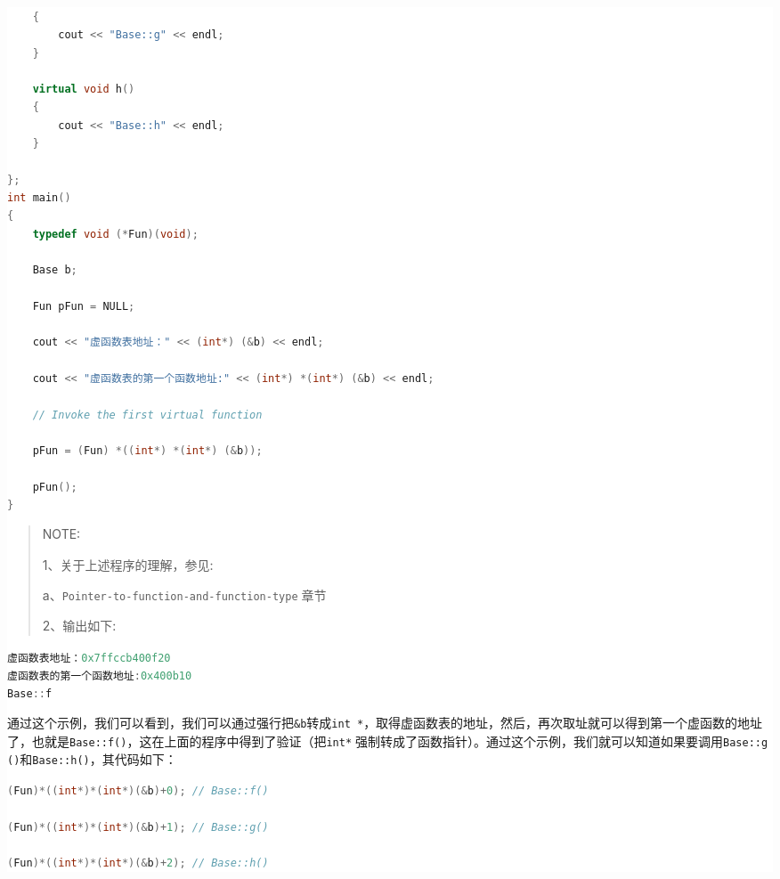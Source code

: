 ```C++
	{
		cout << "Base::g" << endl;
	}

	virtual void h()
	{
		cout << "Base::h" << endl;
	}

};
int main()
{
	typedef void (*Fun)(void);

	Base b;

	Fun pFun = NULL;

	cout << "虚函数表地址：" << (int*) (&b) << endl;

	cout << "虚函数表的第一个函数地址:" << (int*) *(int*) (&b) << endl; 

	// Invoke the first virtual function

	pFun = (Fun) *((int*) *(int*) (&b));

	pFun();
}

```

> NOTE: 
>
> 1、关于上述程序的理解，参见:
>
> a、`Pointer-to-function-and-function-type` 章节
>
> 2、输出如下: 

```C++
虚函数表地址：0x7ffccb400f20
虚函数表的第一个函数地址:0x400b10
Base::f
```

通过这个示例，我们可以看到，我们可以通过强行把`&b`转成`int *`，取得虚函数表的地址，然后，再次取址就可以得到第一个虚函数的地址了，也就是`Base::f()`，这在上面的程序中得到了验证（把`int*` 强制转成了函数指针）。通过这个示例，我们就可以知道如果要调用`Base::g()`和`Base::h()`，其代码如下：

```C++
(Fun)*((int*)*(int*)(&b)+0); // Base::f()

(Fun)*((int*)*(int*)(&b)+1); // Base::g()

(Fun)*((int*)*(int*)(&b)+2); // Base::h()
```
